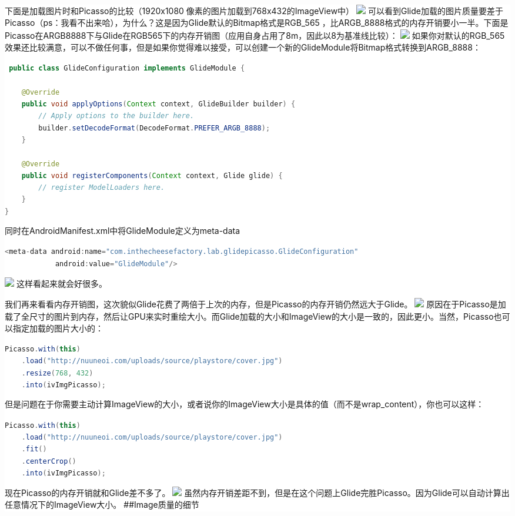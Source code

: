 下面是加载图片时和Picasso的比较（1920x1080 像素的图片加载到768x432的ImageView中）
![](http://jcodecraeer.com/uploads/20150327/1427445293137409.jpg)
可以看到Glide加载的图片质量要差于Picasso（ps：我看不出来哈），为什么？这是因为Glide默认的Bitmap格式是RGB_565 ，比ARGB_8888格式的内存开销要小一半。下面是Picasso在ARGB8888下与Glide在RGB565下的内存开销图（应用自身占用了8m，因此以8为基准线比较）：
![](http://jcodecraeer.com/uploads/20150327/1427445293965030.png)
如果你对默认的RGB_565效果还比较满意，可以不做任何事，但是如果你觉得难以接受，可以创建一个新的GlideModule将Bitmap格式转换到ARGB_8888：
```java
 public class GlideConfiguration implements GlideModule {
  
    @Override
    public void applyOptions(Context context, GlideBuilder builder) {
        // Apply options to the builder here.
        builder.setDecodeFormat(DecodeFormat.PREFER_ARGB_8888);
    }
  
    @Override
    public void registerComponents(Context context, Glide glide) {
        // register ModelLoaders here.
    }
}
```
同时在AndroidManifest.xml中将GlideModule定义为meta-data
```java
<meta-data android:name="com.inthecheesefactory.lab.glidepicasso.GlideConfiguration"
            android:value="GlideModule"/>
```
![](http://jcodecraeer.com/uploads/20150327/1427445294447874.jpg)
这样看起来就会好很多。

我们再来看看内存开销图，这次貌似Glide花费了两倍于上次的内存，但是Picasso的内存开销仍然远大于Glide。
![](http://jcodecraeer.com/uploads/20150327/1427445294918728.png)
原因在于Picasso是加载了全尺寸的图片到内存，然后让GPU来实时重绘大小。而Glide加载的大小和ImageView的大小是一致的，因此更小。当然，Picasso也可以指定加载的图片大小的：
```java
Picasso.with(this)
    .load("http://nuuneoi.com/uploads/source/playstore/cover.jpg")
    .resize(768, 432)
    .into(ivImgPicasso);
```
但是问题在于你需要主动计算ImageView的大小，或者说你的ImageView大小是具体的值（而不是wrap_content），你也可以这样：
```java
Picasso.with(this)
    .load("http://nuuneoi.com/uploads/source/playstore/cover.jpg")
    .fit()
    .centerCrop()
    .into(ivImgPicasso);
```
现在Picasso的内存开销就和Glide差不多了。
![](http://jcodecraeer.com/uploads/20150327/1427445294433243.png)
虽然内存开销差距不到，但是在这个问题上Glide完胜Picasso。因为Glide可以自动计算出任意情况下的ImageView大小。
##Image质量的细节
